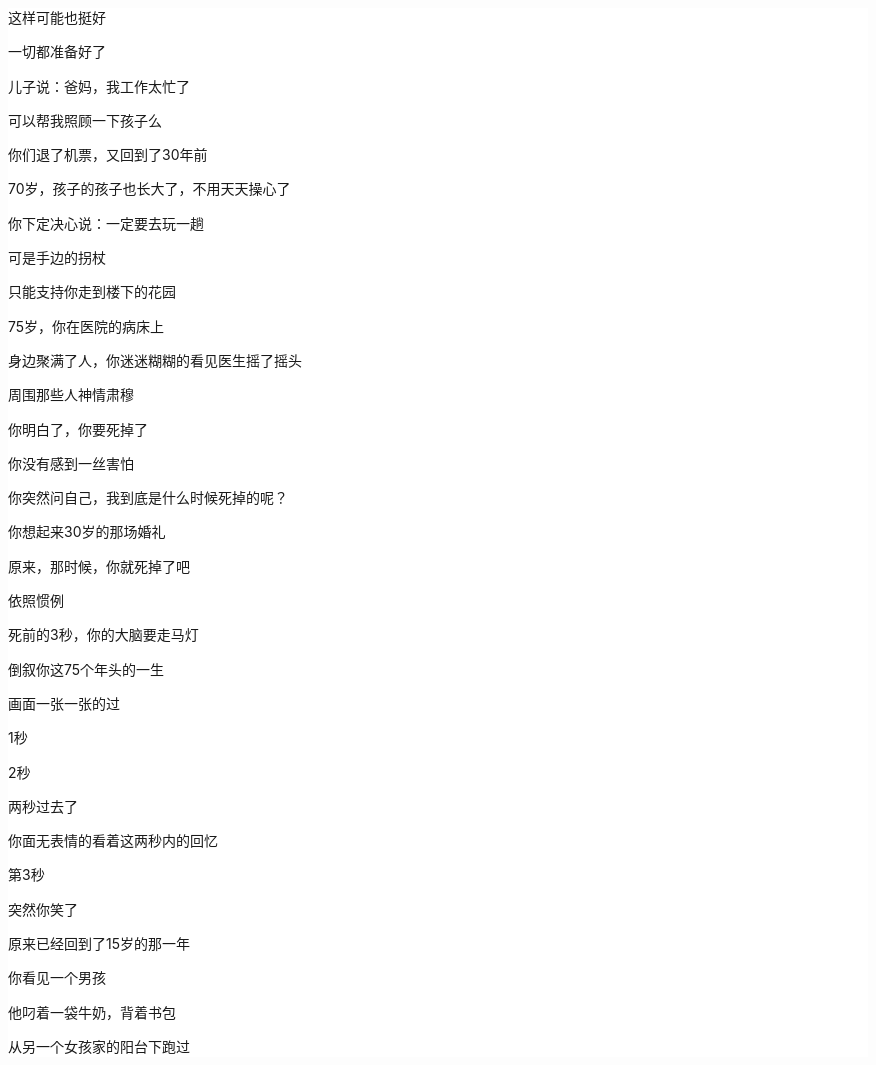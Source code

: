这样可能也挺好

一切都准备好了

儿子说：爸妈，我工作太忙了

可以帮我照顾一下孩子么

你们退了机票，又回到了30年前



70岁，孩子的孩子也长大了，不用天天操心了

你下定决心说：一定要去玩一趟

可是手边的拐杖

只能支持你走到楼下的花园

75岁，你在医院的病床上

身边聚满了人，你迷迷糊糊的看见医生摇了摇头

周围那些人神情肃穆

你明白了，你要死掉了

你没有感到一丝害怕

你突然问自己，我到底是什么时候死掉的呢？

你想起来30岁的那场婚礼

原来，那时候，你就死掉了吧



依照惯例

死前的3秒，你的大脑要走马灯

倒叙你这75个年头的一生

画面一张一张的过

1秒

2秒

两秒过去了

你面无表情的看着这两秒内的回忆

第3秒

突然你笑了

原来已经回到了15岁的那一年



你看见一个男孩

他叼着一袋牛奶，背着书包

从另一个女孩家的阳台下跑过
